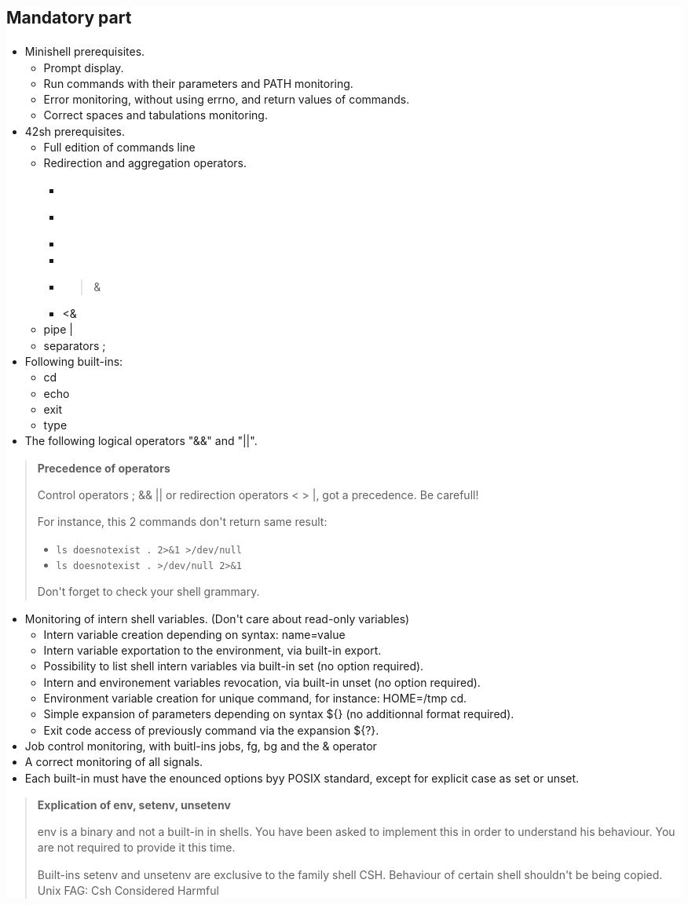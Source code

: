 ## Mandatory part

- Minishell prerequisites.
  - Prompt display.
  - Run commands with their parameters and PATH monitoring.
  - Error monitoring, without using errno, and return values of commands.
  - Correct spaces and tabulations monitoring.
- 42sh prerequisites.
  - Full edition of commands line
  - Redirection and aggregation operators.
    - >
    - >>
    - 
    - 
    - >&
    - <&
  - pipe |
  - separators ;
- Following built-ins:
  - cd
  - echo
  - exit
  - type
- The following logical operators "&&" and "||".

> **Precedence of operators**
> 
> Control operators ; && || or redirection operators < > |, got a precedence. Be carefull!
> 
> For instance, this 2 commands don't return same result:
> - `ls doesnotexist . 2>&1 >/dev/null`
> - `ls doesnotexist . >/dev/null 2>&1`
> 
> Don't forget to check your shell grammary.

- Monitoring of intern shell variables. (Don't care about read-only variables)
  - Intern variable creation depending on syntax: name=value
  - Intern variable exportation to the environment, via built-in export.
  - Possibility to list shell intern variables via built-in set (no option required).
  - Intern and environement variables revocation, via built-in unset (no option required).
  - Environment variable creation for unique command, for instance: HOME=/tmp cd.
  - Simple expansion of parameters depending on syntax ${} (no additionnal format required).
  - Exit code access of previously command via the expansion ${?}.
- Job control monitoring, with buitl-ins jobs, fg, bg and the & operator
- A correct monitoring of all signals.
- Each built-in must have the enounced options byy POSIX standard, except for explicit case as set or unset.

> **Explication of env, setenv, unsetenv**
> 
> env is a binary and not a built-in in shells. You have been asked to implement this in order to understand his behaviour. You are not required to provide it this time.
> 
> Built-ins setenv and unsetenv are exclusive to the family shell CSH. Behaviour of certain shell shouldn't be being copied. Unix FAG: Csh Considered Harmful
